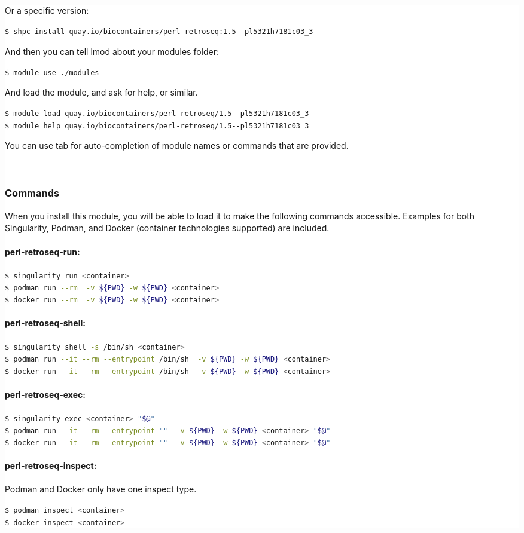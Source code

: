 Or a specific version:

```bash
$ shpc install quay.io/biocontainers/perl-retroseq:1.5--pl5321h7181c03_3
```

And then you can tell lmod about your modules folder:

```bash
$ module use ./modules
```

And load the module, and ask for help, or similar.

```bash
$ module load quay.io/biocontainers/perl-retroseq/1.5--pl5321h7181c03_3
$ module help quay.io/biocontainers/perl-retroseq/1.5--pl5321h7181c03_3
```

You can use tab for auto-completion of module names or commands that are provided.

<br>

### Commands

When you install this module, you will be able to load it to make the following commands accessible.
Examples for both Singularity, Podman, and Docker (container technologies supported) are included.

#### perl-retroseq-run:

```bash
$ singularity run <container>
$ podman run --rm  -v ${PWD} -w ${PWD} <container>
$ docker run --rm  -v ${PWD} -w ${PWD} <container>
```

#### perl-retroseq-shell:

```bash
$ singularity shell -s /bin/sh <container>
$ podman run --it --rm --entrypoint /bin/sh  -v ${PWD} -w ${PWD} <container>
$ docker run --it --rm --entrypoint /bin/sh  -v ${PWD} -w ${PWD} <container>
```

#### perl-retroseq-exec:

```bash
$ singularity exec <container> "$@"
$ podman run --it --rm --entrypoint ""  -v ${PWD} -w ${PWD} <container> "$@"
$ docker run --it --rm --entrypoint ""  -v ${PWD} -w ${PWD} <container> "$@"
```

#### perl-retroseq-inspect:

Podman and Docker only have one inspect type.

```bash
$ podman inspect <container>
$ docker inspect <container>
```
